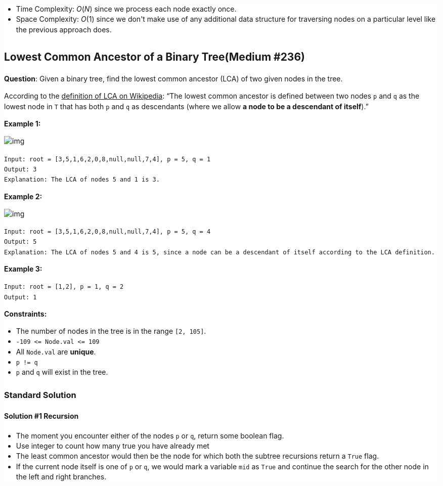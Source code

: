 -   Time Complexity: $O(N)$ since we process each node exactly once.
-   Space Complexity: $O(1)$ since we don't make use of any additional data structure for traversing nodes on a particular level like the previous approach does.

## Lowest Common Ancestor of a Binary Tree(Medium #236)

**Question**: Given a binary tree, find the lowest common ancestor (LCA) of two given nodes in the tree.

According to the [definition of LCA on Wikipedia](https://en.wikipedia.org/wiki/Lowest_common_ancestor): “The lowest common ancestor is defined between two nodes `p` and `q` as the lowest node in `T` that has both `p` and `q` as descendants (where we allow **a node to be a descendant of itself**).”

**Example 1:**

![img](https://assets.leetcode.com/uploads/2018/12/14/binarytree.png)

```
Input: root = [3,5,1,6,2,0,8,null,null,7,4], p = 5, q = 1
Output: 3
Explanation: The LCA of nodes 5 and 1 is 3.
```

**Example 2:**

![img](https://assets.leetcode.com/uploads/2018/12/14/binarytree.png)

```
Input: root = [3,5,1,6,2,0,8,null,null,7,4], p = 5, q = 4
Output: 5
Explanation: The LCA of nodes 5 and 4 is 5, since a node can be a descendant of itself according to the LCA definition.
```

**Example 3:**

```
Input: root = [1,2], p = 1, q = 2
Output: 1
```

**Constraints:**

-   The number of nodes in the tree is in the range `[2, 105]`.
-   `-109 <= Node.val <= 109`
-   All `Node.val` are **unique**.
-   `p != q`
-   `p` and `q` will exist in the tree.

### Standard Solution 

#### Solution #1 Recursion

*   The moment you encounter either of the nodes `p` or `q`, return some boolean flag. 
*   Use integer to count how many true you have already met
*    The least common ancestor would then be the node for which both the subtree recursions return a `True` flag.
*   If the current node itself is one of `p` or `q`, we would mark a variable `mid` as `True` and continue the search for the other node in the left and right branches.
